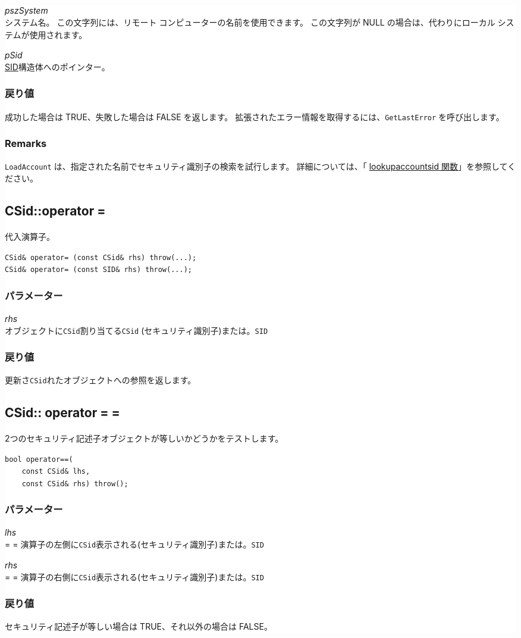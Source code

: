 *pszSystem*<br/>
システム名。 この文字列には、リモート コンピューターの名前を使用できます。 この文字列が NULL の場合は、代わりにローカル システムが使用されます。

*pSid*<br/>
[SID](/windows/desktop/api/winnt/ns-winnt-sid)構造体へのポインター。

### <a name="return-value"></a>戻り値

成功した場合は TRUE、失敗した場合は FALSE を返します。 拡張されたエラー情報を取得するには、`GetLastError` を呼び出します。

### <a name="remarks"></a>Remarks

`LoadAccount` は、指定された名前でセキュリティ識別子の検索を試行します。 詳細については、「 [lookupaccountsid 関数](/windows/desktop/api/winbase/nf-winbase-lookupaccountsida)」を参照してください。

##  <a name="operator_eq"></a>  CSid::operator =

代入演算子。

```
CSid& operator= (const CSid& rhs) throw(...);
CSid& operator= (const SID& rhs) throw(...);
```

### <a name="parameters"></a>パラメーター

*rhs*<br/>
オブジェクトに`CSid`割り当てる`CSid` (セキュリティ識別子)または。`SID`

### <a name="return-value"></a>戻り値

更新さ`CSid`れたオブジェクトへの参照を返します。

##  <a name="operator_eq_eq"></a>CSid:: operator = =

2つのセキュリティ記述子オブジェクトが等しいかどうかをテストします。

```
bool operator==(
    const CSid& lhs,
    const CSid& rhs) throw();
```

### <a name="parameters"></a>パラメーター

*lhs*<br/>
= = 演算子の左側に`CSid`表示される(セキュリティ識別子)または。`SID`

*rhs*<br/>
= = 演算子の右側に`CSid`表示される(セキュリティ識別子)または。`SID`

### <a name="return-value"></a>戻り値

セキュリティ記述子が等しい場合は TRUE、それ以外の場合は FALSE。
